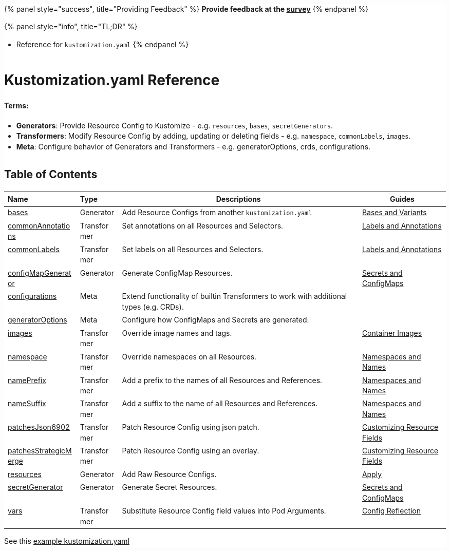 {% panel style="success", title="Providing Feedback" %}
**Provide feedback at the [survey](https://www.surveymonkey.com/r/JH35X82)**
{% endpanel %}

{% panel style="info", title="TL;DR" %}
- Reference for `kustomization.yaml`
{% endpanel %}

# Kustomization.yaml Reference

#### Terms:

- **Generators**: Provide Resource Config to Kustomize - e.g. `resources`, `bases`, `secretGenerators`.
- **Transformers**: Modify Resource Config by adding, updating or deleting fields - e.g. `namespace`, `commonLabels`, `images`.
- **Meta**: Configure behavior of Generators and Transformers - e.g. generatorOptions, crds, configurations.

## Table of Contents

| Name                                             | Type             | Descriptions                                                                           | Guides                                                                                                                          |
| :----------------------------------------------- | :--------------- | -------------------------------------------------------------------------------------- |  ------------------------------------------------------------------------------------------------------------------------------ |
| [bases](#bases)                                  | Generator        | Add Resource Configs from another `kustomization.yaml`                                 | [Bases and Variants](../app_customization/bases_and_variants.md)                                                                |
| [commonAnnotations](#commonannotations)          | Transformer      | Set annotations on all Resources and Selectors.                                        | [Labels and Annotations](../app_management/labels_and_annotations.md#setting-annotations-for-all-resources)                     |
| [commonLabels](#commonlabels)                    | Transformer      | Set labels on all Resources and Selectors.                                             | [Labels and Annotations](../app_management/labels_and_annotations.md#setting-labels-for-all-resources)                          |
| [configMapGenerator](#configmapgenerator)        | Generator        | Generate ConfigMap Resources.                                                          | [Secrets and ConfigMaps](../app_management/secrets_and_configmaps.md#configmaps-from-files)                                     |
| [configurations](#configurations)                | Meta             | Extend functionality of builtin Transformers to work with additional types (e.g. CRDs).|                                                                                                                                 |
| [generatorOptions](#generatoroptions)            | Meta             | Configure how ConfigMaps and Secrets are generated.                                    |                                                                                                                                 |
| [images](#images)                                | Transformer      | Override image names and tags.                                                         | [Container Images](../app_management/container_images.md)                                                                       |
| [namespace](#namespace)                          | Transformer      | Override namespaces on all Resources.                                                  | [Namespaces and Names](../app_management/namespaces_and_names.md##setting-a-namespace-for-all-resources)                        |
| [namePrefix](#nameprefix)                        | Transformer      | Add a prefix to the names of all Resources and References.                             | [Namespaces and Names](../app_management/namespaces_and_names.md#setting-a-name-prefix-or-suffix-for-all-resources)             |
| [nameSuffix](#namesuffix)                        | Transformer      | Add a suffix to the name of all Resources and References.                              | [Namespaces and Names](../app_management/namespaces_and_names.md#setting-a-name-prefix-or-suffix-for-all-resources)             |
| [patchesJson6902](#patchesjson6902)              | Transformer      | Patch Resource Config using json patch.                                                | [Customizing Resource Fields](../app_customization/customizing_arbitrary_fields.md#customizing-arbitrary-fields-with-jsonpatch) |
| [patchesStrategicMerge](#patchesstrategicmerge)  | Transformer      | Patch Resource Config using an overlay.                                                | [Customizing Resource Fields](../app_customization/customizing_arbitrary_fields.md#customizing-arbitrary-fields-with-overlays)  |
| [resources](#resources)                          | Generator        | Add Raw Resource Configs.                                                              | [Apply](../app_management/apply.md#usage)                                                                                       | 
| [secretGenerator](#secretgenerator)              | Generator        | Generate Secret Resources.                                                             | [Secrets and ConfigMaps](../app_management/secrets_and_configmaps.md#secrets-from-files)                                        |
| [vars](#vars)                                    | Transformer      | Substitute Resource Config field values into Pod Arguments.                            | [Config Reflection](../app_customization/config_reflection.md)                                                                  |

See this [example kustomization.yaml](../examples/kustomize.md)
